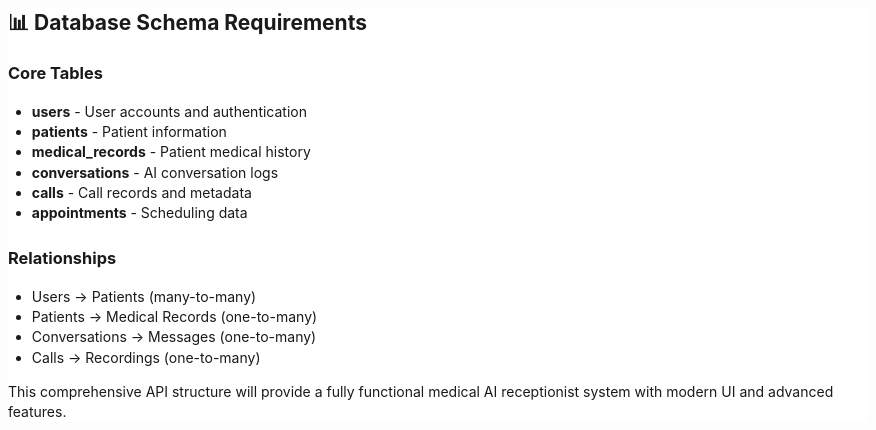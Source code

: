 ```javascript
```

## 📊 **Database Schema Requirements**

### Core Tables
- **users** - User accounts and authentication
- **patients** - Patient information
- **medical_records** - Patient medical history
- **conversations** - AI conversation logs
- **calls** - Call records and metadata
- **appointments** - Scheduling data

### Relationships
- Users → Patients (many-to-many)
- Patients → Medical Records (one-to-many)
- Conversations → Messages (one-to-many)
- Calls → Recordings (one-to-many)

This comprehensive API structure will provide a fully functional medical AI receptionist system with modern UI and advanced features.